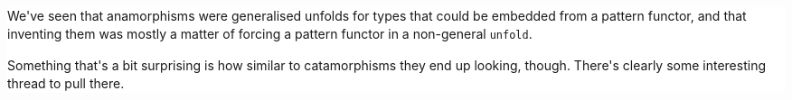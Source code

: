 We've seen that anamorphisms were generalised unfolds for types that could be embedded from a pattern functor, and that inventing them was mostly a matter of forcing a pattern functor in a non-general `unfold`.

Something that's a bit surprising is how similar to catamorphisms they end up looking, though. There's clearly some interesting thread to pull there.
